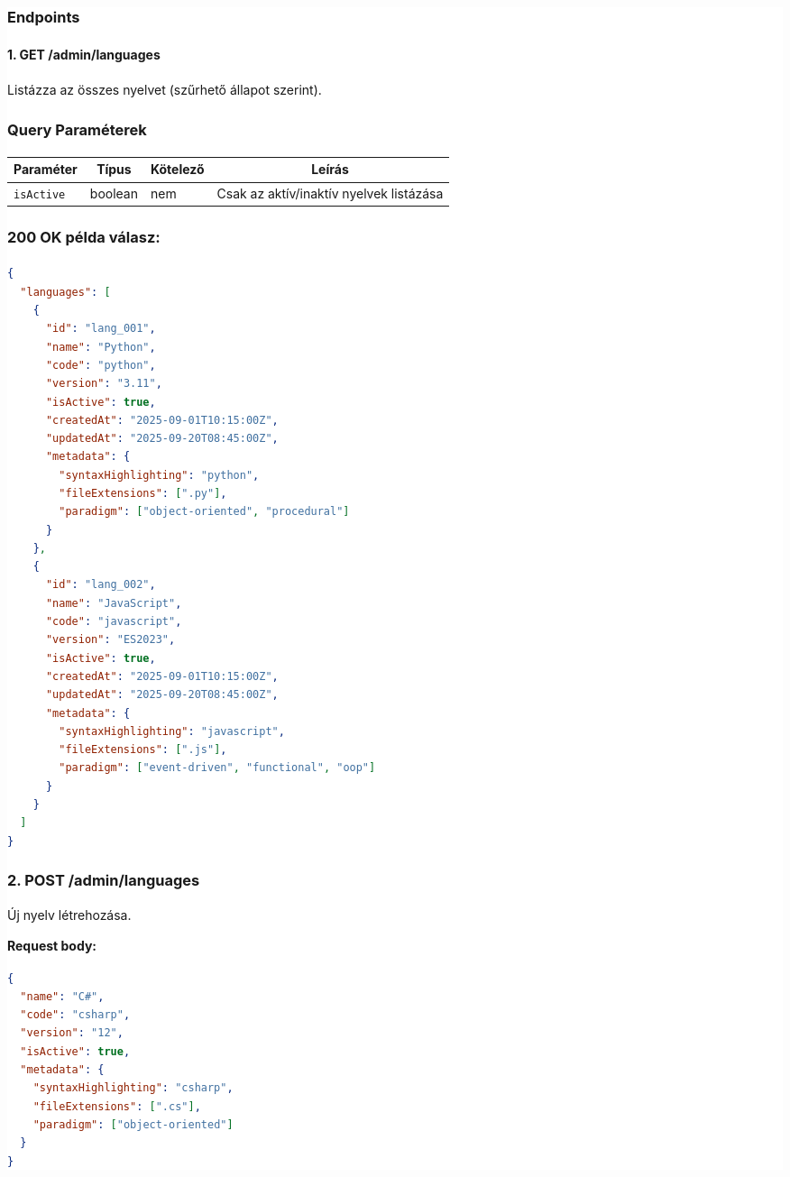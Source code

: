 ### Endpoints
#### 1. GET /admin/languages
Listázza az összes nyelvet (szűrhető állapot szerint).

### Query Paraméterek
| Paraméter  | Típus   | Kötelező | Leírás                                  |
| ---------- | ------- | -------- | --------------------------------------- |
| `isActive` | boolean | nem      | Csak az aktív/inaktív nyelvek listázása |

### 200 OK példa válasz:
```json
{
  "languages": [
    {
      "id": "lang_001",
      "name": "Python",
      "code": "python",
      "version": "3.11",
      "isActive": true,
      "createdAt": "2025-09-01T10:15:00Z",
      "updatedAt": "2025-09-20T08:45:00Z",
      "metadata": {
        "syntaxHighlighting": "python",
        "fileExtensions": [".py"],
        "paradigm": ["object-oriented", "procedural"]
      }
    },
    {
      "id": "lang_002",
      "name": "JavaScript",
      "code": "javascript",
      "version": "ES2023",
      "isActive": true,
      "createdAt": "2025-09-01T10:15:00Z",
      "updatedAt": "2025-09-20T08:45:00Z",
      "metadata": {
        "syntaxHighlighting": "javascript",
        "fileExtensions": [".js"],
        "paradigm": ["event-driven", "functional", "oop"]
      }
    }
  ]
}
```

### 2. POST /admin/languages
Új nyelv létrehozása.

**Request body:**
```json
{
  "name": "C#",
  "code": "csharp",
  "version": "12",
  "isActive": true,
  "metadata": {
    "syntaxHighlighting": "csharp",
    "fileExtensions": [".cs"],
    "paradigm": ["object-oriented"]
  }
}
```

